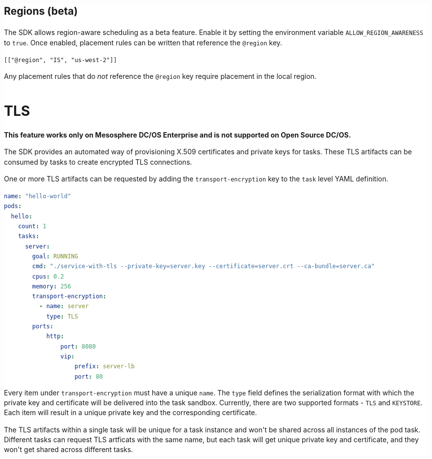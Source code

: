 ## Regions (beta)

The SDK allows region-aware scheduling as a beta feature.  Enable it by setting the environment variable `ALLOW_REGION_AWARENESS` to `true`.  Once enabled, placement rules can be written that reference the `@region` key.

```
[["@region", "IS", "us-west-2"]]
```

Any placement rules that do *not* reference the `@region` key require placement in the local region.


# TLS

**This feature works only on Mesosphere DC/OS Enterprise and is not supported on Open Source DC/OS.**

The SDK provides an automated way of provisioning X.509 certificates and private keys for tasks. These TLS artifacts can be consumed by tasks to create encrypted TLS connections.

One or more TLS artifacts can be requested by adding the `transport-encryption` key to the `task` level YAML definition.

```yaml
name: "hello-world"
pods:
  hello:
    count: 1
    tasks:
      server:
        goal: RUNNING
        cmd: "./service-with-tls --private-key=server.key --certificate=server.crt --ca-bundle=server.ca"
        cpus: 0.2
        memory: 256
        transport-encryption:
          - name: server
            type: TLS
        ports:
            http:
                port: 8080
                vip:
                    prefix: server-lb
                    port: 80
```

Every item under `transport-encryption` must have a unique `name`. The `type` field defines the serialization format with which the private key and certificate will be delivered into the task sandbox. Currently, there are two supported formats - `TLS` and `KEYSTORE`. Each item will result in a unique private key and the corresponding certificate.

The TLS artifacts within a single task will be unique for a task instance and won't be shared across all instances of the pod task. Different tasks can request TLS artficats with the same name, but each task will get unique private key and certificate, and they won't get shared across different tasks.
